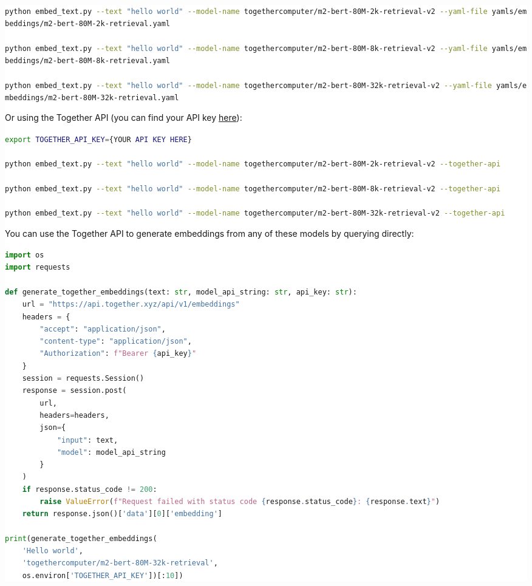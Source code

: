 ```bash
python embed_text.py --text "hello world" --model-name togethercomputer/m2-bert-80M-2k-retrieval-v2 --yaml-file yamls/embeddings/m2-bert-80M-2k-retrieval.yaml

python embed_text.py --text "hello world" --model-name togethercomputer/m2-bert-80M-8k-retrieval-v2 --yaml-file yamls/embeddings/m2-bert-80M-8k-retrieval.yaml

python embed_text.py --text "hello world" --model-name togethercomputer/m2-bert-80M-32k-retrieval-v2 --yaml-file yamls/embeddings/m2-bert-80M-32k-retrieval.yaml
```

Or using the Together API (you can find your API key [here](https://api.together.xyz/settings/api-keys)):

```bash
export TOGETHER_API_KEY={YOUR API KEY HERE}

python embed_text.py --text "hello world" --model-name togethercomputer/m2-bert-80M-2k-retrieval-v2 --together-api

python embed_text.py --text "hello world" --model-name togethercomputer/m2-bert-80M-8k-retrieval-v2 --together-api

python embed_text.py --text "hello world" --model-name togethercomputer/m2-bert-80M-32k-retrieval-v2 --together-api
```

You can use the Together API to generate embeddings from any of these models by querying directly:
```Python
import os
import requests

def generate_together_embeddings(text: str, model_api_string: str, api_key: str):
    url = "https://api.together.xyz/api/v1/embeddings"
    headers = {
        "accept": "application/json",
        "content-type": "application/json",
        "Authorization": f"Bearer {api_key}"
    }
    session = requests.Session()
    response = session.post(
        url,
        headers=headers,
        json={
            "input": text,
            "model": model_api_string
        }
    )
    if response.status_code != 200:
        raise ValueError(f"Request failed with status code {response.status_code}: {response.text}")
    return response.json()['data'][0]['embedding']

print(generate_together_embeddings(
    'Hello world',
    'togethercomputer/m2-bert-80M-32k-retrieval',
    os.environ['TOGETHER_API_KEY'])[:10])
```
